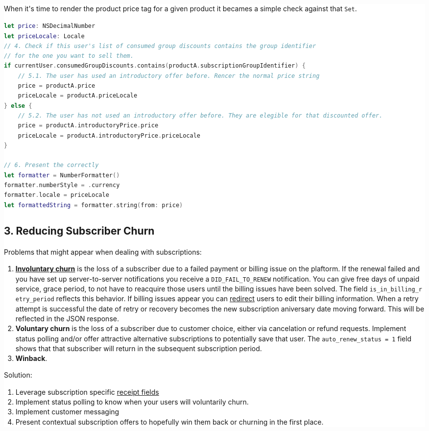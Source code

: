 When it's time to render the product price tag for a given product it becames a simple check against that `Set`.

```swift
let price: NSDecimalNumber
let priceLocale: Locale
// 4. Check if this user's list of consumed group discounts contains the group identifier
// for the one you want to sell them.
if currentUser.consumedGroupDiscounts.contains(productA.subscriptionGroupIdentifier) {
    // 5.1. The user has used an introductory offer before. Rencer the normal price string
    price = productA.price
    priceLocale = productA.priceLocale
} else {
    // 5.2. The user has not used an introductory offer before. They are elegible for that discounted offer.
    price = productA.introductoryPrice.price
    priceLocale = productA.introductoryPrice.priceLocale
}

// 6. Present the correctly 
let formatter = NumberFormatter()
formatter.numberStyle = .currency
formatter.locale = priceLocale
let formattedString = formatter.string(from: price)
```

## 3. Reducing Subscriber Churn

Problems that might appear when dealing  with subscriptions:

1. [**Involuntary churn**](https://developer.apple.com/documentation/storekit/in-app_purchase/subscriptions_and_offers/reducing_involuntary_subscriber_churn) is the loss of a subscriber due to a failed payment or billing issue on the plaftorm. If the renewal failed and you have set up server-to-server notifications you receive a `DID_FAIL_TO_RENEW` notification. You can give free days of unpaid service, grace period, to not have to reacquire those users until the billing issues have been solved. The field `is_in_billing_retry_period` reflects this behavior. If billing issues appear you can [redirect](https://apps.apple/com/account/billing) users to edit their billing information. When a retry attempt is successful the date of retry or recovery becomes the new subscription aniversary date moving forward. This will be reflected in the JSON response.
2. **Voluntary churn** is the loss of a subscriber due to customer choice, either via cancelation or refund requests. Implement status polling and/or offer attractive alternative subscriptions to potentially save that user. The `auto_renew_status = 1` field shows that that subscriber will return in the subsequent subscription period. 
3. **Winback**.

Solution:

1. Leverage subscription specific [receipt fields](https://developer.apple.com/library/archive/releasenotes/General/ValidateAppStoreReceipt/Chapters/ReceiptFields.html) 
2. Implement status polling to know when your users will voluntarily churn.
3. Implement customer messaging
4. Present contextual subscription offers to hopefully win them back or churning in the first place.
